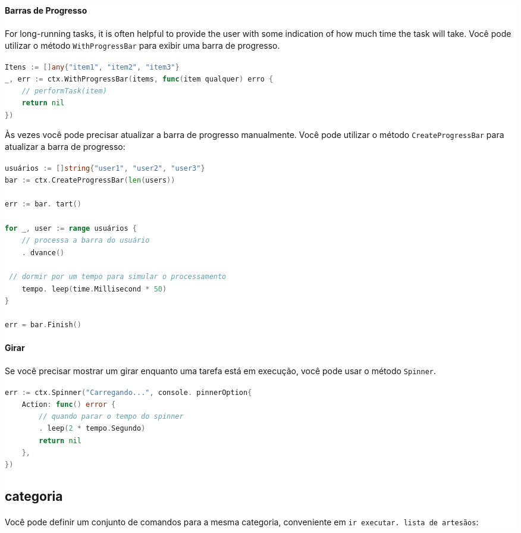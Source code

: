 #### Barras de Progresso

For long-running tasks, it is often helpful to provide the user with some indication of how much time the task will
take. Você pode utilizar o método `WithProgressBar` para exibir uma barra de progresso.

```go
Itens := []any{"item1", "item2", "item3"}
_, err := ctx.WithProgressBar(items, func(item qualquer) erro {
    // performTask(item)
    return nil
})
```

Às vezes você pode precisar atualizar a barra de progresso manualmente. Você pode utilizar o método `CreateProgressBar` para atualizar a barra
de progresso:

```go
usuários := []string{"user1", "user2", "user3"}
bar := ctx.CreateProgressBar(len(users))

err := bar. tart()

for _, user := range usuários {
    // processa a barra do usuário
    . dvance()
 
 // dormir por um tempo para simular o processamento 
    tempo. leep(time.Millisecond * 50)
}

err = bar.Finish()
```

#### Girar

Se você precisar mostrar um girar enquanto uma tarefa está em execução, você pode usar o método `Spinner`.

```go
err := ctx.Spinner("Carregando...", console. pinnerOption{
    Action: func() error {
        // quando parar o tempo do spinner
        . leep(2 * tempo.Segundo)
        return nil
    },
})
```

## categoria

Você pode definir um conjunto de comandos para a mesma categoria, conveniente em `ir executar. lista de artesãos`:
